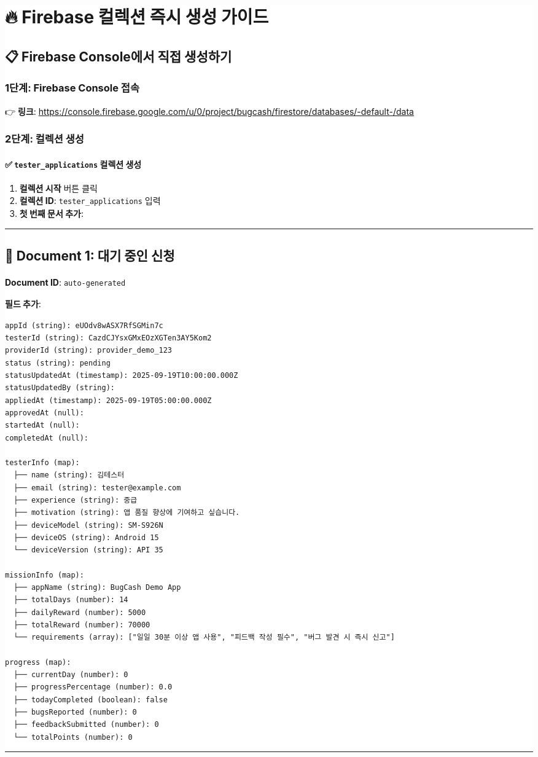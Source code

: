 # 🔥 Firebase 컬렉션 즉시 생성 가이드

## 📋 Firebase Console에서 직접 생성하기

### 1단계: Firebase Console 접속
👉 **링크**: https://console.firebase.google.com/u/0/project/bugcash/firestore/databases/-default-/data

### 2단계: 컬렉션 생성

#### ✅ `tester_applications` 컬렉션 생성

1. **컬렉션 시작** 버튼 클릭
2. **컬렉션 ID**: `tester_applications` 입력
3. **첫 번째 문서 추가**:

---

## 📄 Document 1: 대기 중인 신청

**Document ID**: `auto-generated`

**필드 추가**:

```
appId (string): eUOdv8wASX7RfSGMin7c
testerId (string): CazdCJYsxGMxEOzXGTen3AY5Kom2
providerId (string): provider_demo_123
status (string): pending
statusUpdatedAt (timestamp): 2025-09-19T10:00:00.000Z
statusUpdatedBy (string):
appliedAt (timestamp): 2025-09-19T05:00:00.000Z
approvedAt (null):
startedAt (null):
completedAt (null):

testerInfo (map):
  ├── name (string): 김테스터
  ├── email (string): tester@example.com
  ├── experience (string): 중급
  ├── motivation (string): 앱 품질 향상에 기여하고 싶습니다.
  ├── deviceModel (string): SM-S926N
  ├── deviceOS (string): Android 15
  └── deviceVersion (string): API 35

missionInfo (map):
  ├── appName (string): BugCash Demo App
  ├── totalDays (number): 14
  ├── dailyReward (number): 5000
  ├── totalReward (number): 70000
  └── requirements (array): ["일일 30분 이상 앱 사용", "피드백 작성 필수", "버그 발견 시 즉시 신고"]

progress (map):
  ├── currentDay (number): 0
  ├── progressPercentage (number): 0.0
  ├── todayCompleted (boolean): false
  ├── bugsReported (number): 0
  ├── feedbackSubmitted (number): 0
  └── totalPoints (number): 0
```

---